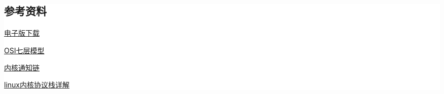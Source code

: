 ## 参考资料

[电子版下载](https://download.csdn.net/download/feihu02/9565549)

[OSI七层模型](https://blog.csdn.net/sinat_32176267/article/details/78191035)

[内核通知链](https://www.cnblogs.com/mosp/p/3551006.html)

[linux内核协议栈详解](https://blog.csdn.net/armlinuxww/article/details/99542306)


